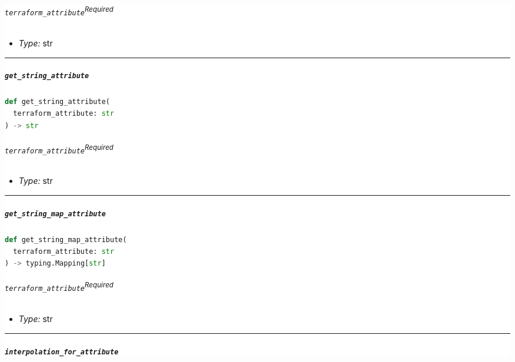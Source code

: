 ###### `terraform_attribute`<sup>Required</sup> <a name="terraform_attribute" id="rhizo-co-terraform-provider-oci.dataOciDatabaseExadbVmClusterUpdate.DataOciDatabaseExadbVmClusterUpdate.getNumberMapAttribute.parameter.terraformAttribute"></a>

- *Type:* str

---

##### `get_string_attribute` <a name="get_string_attribute" id="rhizo-co-terraform-provider-oci.dataOciDatabaseExadbVmClusterUpdate.DataOciDatabaseExadbVmClusterUpdate.getStringAttribute"></a>

```python
def get_string_attribute(
  terraform_attribute: str
) -> str
```

###### `terraform_attribute`<sup>Required</sup> <a name="terraform_attribute" id="rhizo-co-terraform-provider-oci.dataOciDatabaseExadbVmClusterUpdate.DataOciDatabaseExadbVmClusterUpdate.getStringAttribute.parameter.terraformAttribute"></a>

- *Type:* str

---

##### `get_string_map_attribute` <a name="get_string_map_attribute" id="rhizo-co-terraform-provider-oci.dataOciDatabaseExadbVmClusterUpdate.DataOciDatabaseExadbVmClusterUpdate.getStringMapAttribute"></a>

```python
def get_string_map_attribute(
  terraform_attribute: str
) -> typing.Mapping[str]
```

###### `terraform_attribute`<sup>Required</sup> <a name="terraform_attribute" id="rhizo-co-terraform-provider-oci.dataOciDatabaseExadbVmClusterUpdate.DataOciDatabaseExadbVmClusterUpdate.getStringMapAttribute.parameter.terraformAttribute"></a>

- *Type:* str

---

##### `interpolation_for_attribute` <a name="interpolation_for_attribute" id="rhizo-co-terraform-provider-oci.dataOciDatabaseExadbVmClusterUpdate.DataOciDatabaseExadbVmClusterUpdate.interpolationForAttribute"></a>
